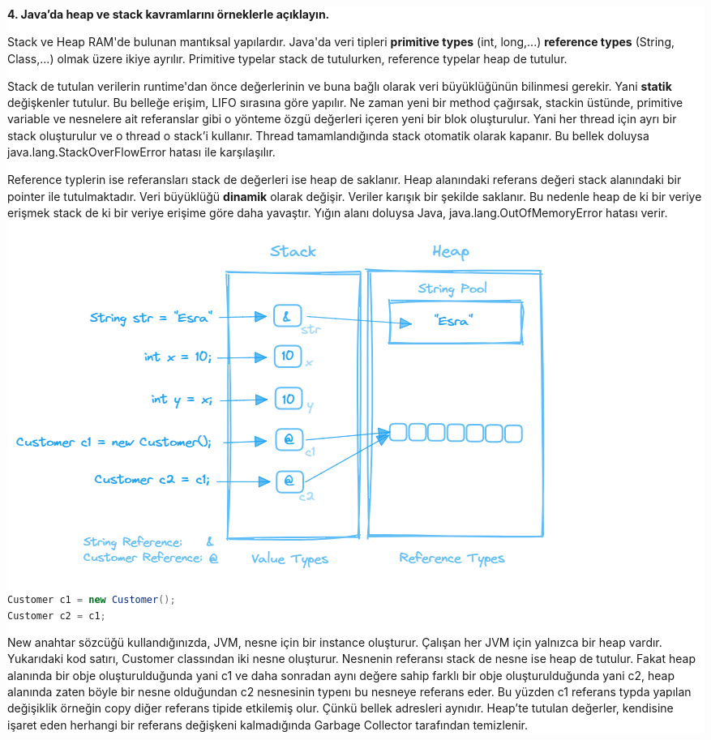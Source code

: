 
**4. Java’da heap ve stack kavramlarını örneklerle açıklayın.**  

Stack ve Heap RAM'de bulunan mantıksal yapılardır. Java'da veri tipleri **primitive types** (int, long,...) 
**reference types** (String, Class,...) olmak üzere ikiye ayrılır. Primitive typelar stack de tutulurken, 
reference typelar heap de tutulur.  

Stack de tutulan verilerin runtime'dan önce değerlerinin ve buna bağlı olarak veri 
büyüklüğünün bilinmesi gerekir. Yani **statik** değişkenler tutulur. Bu belleğe erişim, 
LIFO sırasına göre yapılır. Ne zaman yeni bir method çağırsak, stackin üstünde, primitive
variable ve nesnelere ait referanslar gibi o yönteme özgü değerleri içeren yeni bir
blok oluşturulur. Yani her thread için ayrı bir stack oluşturulur ve o thread o stack’i kullanır. 
Thread tamamlandığında stack otomatik olarak kapanır.
Bu bellek doluysa java.lang.StackOverFlowError hatası ile karşılaşılır.  

Reference typlerin ise referansları stack de değerleri ise heap de saklanır. Heap alanındaki referans 
değeri stack alanındaki bir pointer ile tutulmaktadır. Veri büyüklüğü **dinamik** olarak değişir. 
Veriler karışık bir şekilde saklanır. Bu nedenle heap de ki bir veriye erişmek stack de ki bir veriye 
erişime göre daha yavaştır. Yığın alanı doluysa Java, java.lang.OutOfMemoryError hatası verir.

![](stack-heap.png)  
``` java
Customer c1 = new Customer();
Customer c2 = c1;  
```
New anahtar sözcüğü kullandığınızda, JVM, nesne için bir instance oluşturur. Çalışan
her JVM için yalnızca bir heap vardır. Yukarıdaki kod satırı, Customer classından 
iki nesne oluşturur. Nesnenin referansı stack de nesne ise heap de tutulur. Fakat heap 
alanında bir obje oluşturulduğunda yani c1 ve daha sonradan aynı değere sahip farklı bir obje oluşturulduğunda 
yani c2, heap alanında zaten böyle bir nesne olduğundan c2 nesnesinin typenı bu nesneye
referans eder. Bu yüzden  c1 referans typda yapılan değişiklik örneğin copy diğer referans
tipide etkilemiş olur. Çünkü bellek adresleri aynıdır. Heap’te tutulan değerler, kendisine işaret eden herhangi
bir referans değişkeni kalmadığında Garbage Collector tarafından temizlenir.
